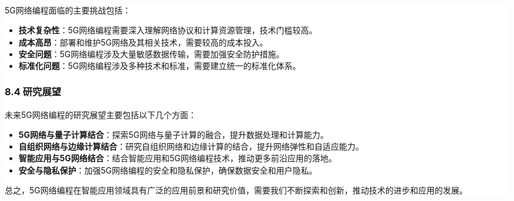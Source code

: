 5G网络编程面临的主要挑战包括：

- **技术复杂性**：5G网络编程需要深入理解网络协议和计算资源管理，技术门槛较高。
- **成本高昂**：部署和维护5G网络及其相关技术，需要较高的成本投入。
- **安全问题**：5G网络编程涉及大量敏感数据传输，需要加强安全防护措施。
- **标准化问题**：5G网络编程涉及多种技术和标准，需要建立统一的标准化体系。

### 8.4 研究展望

未来5G网络编程的研究展望主要包括以下几个方面：

- **5G网络与量子计算结合**：探索5G网络与量子计算的融合，提升数据处理和计算能力。
- **自组织网络与边缘计算结合**：研究自组织网络和边缘计算的结合，提升网络弹性和自适应能力。
- **智能应用与5G网络结合**：结合智能应用和5G网络编程技术，推动更多前沿应用的落地。
- **安全与隐私保护**：加强5G网络编程的安全和隐私保护，确保数据安全和用户隐私。

总之，5G网络编程在智能应用领域具有广泛的应用前景和研究价值，需要我们不断探索和创新，推动技术的进步和应用的发展。

